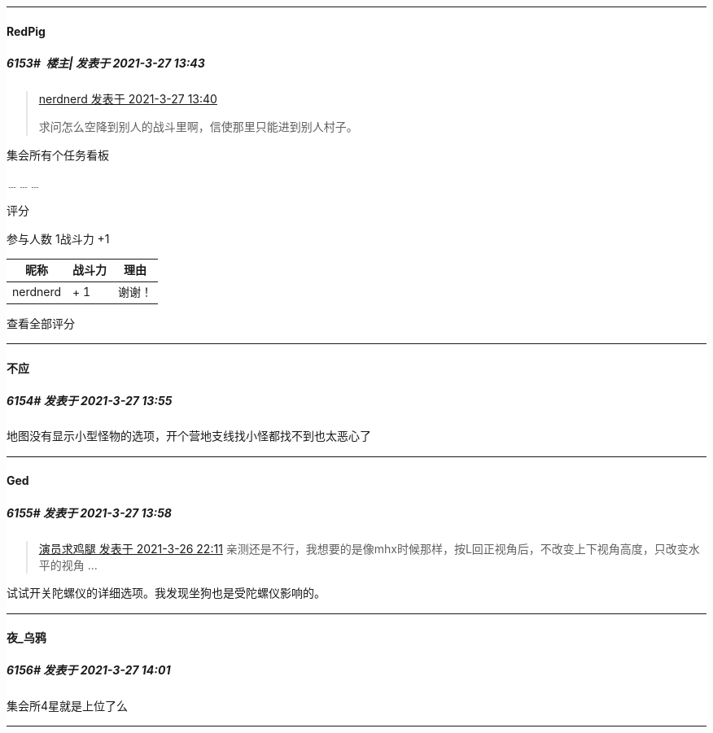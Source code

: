 *****

####  RedPig  
##### 6153#         楼主| 发表于 2021-3-27 13:43


<blockquote><a href="httphttps://bbs.saraba1st.com/2b/forum.php?mod=redirect&amp;goto=findpost&amp;pid=50748900&amp;ptid=1960475" target="_blank">nerdnerd 发表于 2021-3-27 13:40</a>

求问怎么空降到别人的战斗里啊，信使那里只能进到别人村子。</blockquote>
集会所有个任务看板


﹍﹍﹍

评分


 参与人数 1战斗力 +1

|昵称|战斗力|理由|
|----|---|---|
| nerdnerd| + 1|谢谢！|


查看全部评分


*****

####  不应  
##### 6154#       发表于 2021-3-27 13:55


地图没有显示小型怪物的选项，开个营地支线找小怪都找不到也太恶心了


*****

####  Ged  
##### 6155#       发表于 2021-3-27 13:58


<blockquote><a href="httphttps://bbs.saraba1st.com/2b/forum.php?mod=redirect&amp;goto=findpost&amp;pid=50744354&amp;ptid=1960475" target="_blank">演员求鸡腿 发表于 2021-3-26 22:11</a>
亲测还是不行，我想要的是像mhx时候那样，按L回正视角后，不改变上下视角高度，只改变水平的视角 ...</blockquote>
试试开关陀螺仪的详细选项。我发现坐狗也是受陀螺仪影响的。


*****

####  夜_乌鸦  
##### 6156#       发表于 2021-3-27 14:01


集会所4星就是上位了么


*****
